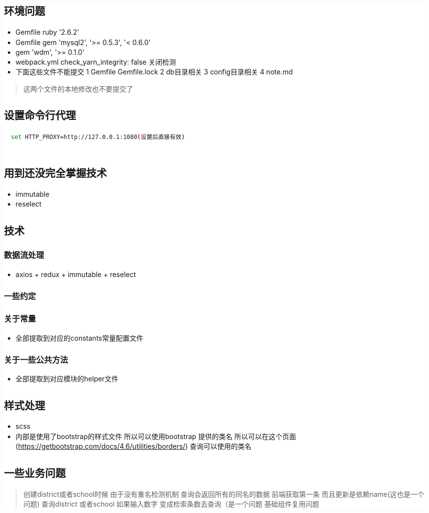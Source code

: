 ## 环境问题
- Gemfile ruby '2.6.2'
- Gemfile gem 'mysql2', '>= 0.5.3', '< 0.6.0' 
- gem 'wdm', '>= 0.1.0'
- webpack.yml check_yarn_integrity: false 关闭检测
- 下面这些文件不能提交
1 Gemfile Gemfile.lock
2 db目录相关
3 config目录相关
4 note.md

> 这两个文件的本地修改也不要提交了

## 设置命令行代理
```bash
  set HTTP_PROXY=http://127.0.0.1:1080(设置后直接有效)
  
```

## 用到还没完全掌握技术
- immutable
- reselect

## 技术
### 数据流处理
-  axios + redux + immutable + reselect

### 一些约定
### 关于常量
- 全部提取到对应的constants常量配置文件

### 关于一些公共方法
- 全部提取到对应模块的helper文件

## 样式处理
- scss
- 内部是使用了bootstrap的样式文件  所以可以使用bootstrap 提供的类名 所以可以在这个页面(https://getbootstrap.com/docs/4.6/utilities/borders/) 查询可以使用的类名



## 一些业务问题

> 创建district或者school时候  由于没有重名检测机制  查询会返回所有的同名的数据 前端获取第一条  而且更新是依赖name(这也是一个问题)
> 查询district 或者school 如果输入数字  变成检索条数去查询（是一个问题
> 基础组件复用问题
